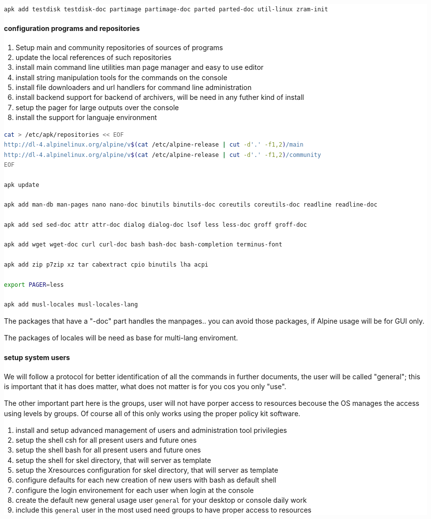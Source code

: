 ```
apk add testdisk testdisk-doc partimage partimage-doc parted parted-doc util-linux zram-init

```

#### configuration programs and repositories

1. Setup main and community repositories of sources of programs
2. update the local references of such repositories
3. install main command line utilities man page manager and easy to use editor
4. install string manipulation tools for the commands on the console
5. install file downloaders and url handlers for command line administration
6. install backend support for backend of archivers, will be need in any futher kind of install
7. setup the pager for large outputs over the console
8. install the support for languaje environment


``` bash
cat > /etc/apk/repositories << EOF
http://dl-4.alpinelinux.org/alpine/v$(cat /etc/alpine-release | cut -d'.' -f1,2)/main
http://dl-4.alpinelinux.org/alpine/v$(cat /etc/alpine-release | cut -d'.' -f1,2)/community
EOF

apk update

apk add man-db man-pages nano nano-doc binutils binutils-doc coreutils coreutils-doc readline readline-doc

apk add sed sed-doc attr attr-doc dialog dialog-doc lsof less less-doc groff groff-doc

apk add wget wget-doc curl curl-doc bash bash-doc bash-completion terminus-font

apk add zip p7zip xz tar cabextract cpio binutils lha acpi 

export PAGER=less

apk add musl-locales musl-locales-lang

```

The packages that have a "-doc" part handles the manpages.. you can 
avoid those packages, if Alpine usage will be for GUI only.

The packages of locales will be need as base for multi-lang enviroment.

#### setup system users

We will follow a protocol for better identification of all the commands 
in further documents, the user will be called "general"; this is important 
that it has does matter, what does not matter is for you cos you only "use".

The other important part here is the groups, user will not have porper access 
to resources becouse the OS manages the access using levels by groups. Of course 
all of this only works using the proper policy kit software.

1. install and setup advanced management of users and administration tool privilegies
2. setup the shell csh for all present users and future ones
3. setup the shell bash for all present users and future ones
4. setup the shell for skel directory, that will server as template
5. setup the Xresources configuration for skel directory, that will server as template
6. configure defaults for each new creation of new users with bash as default shell
7. configure the login environement for each user when login at the console
8. create the default new general usage user `general` for your desktop or console daily work
9. include this `general` user in the most used need groups to have proper access to resources
